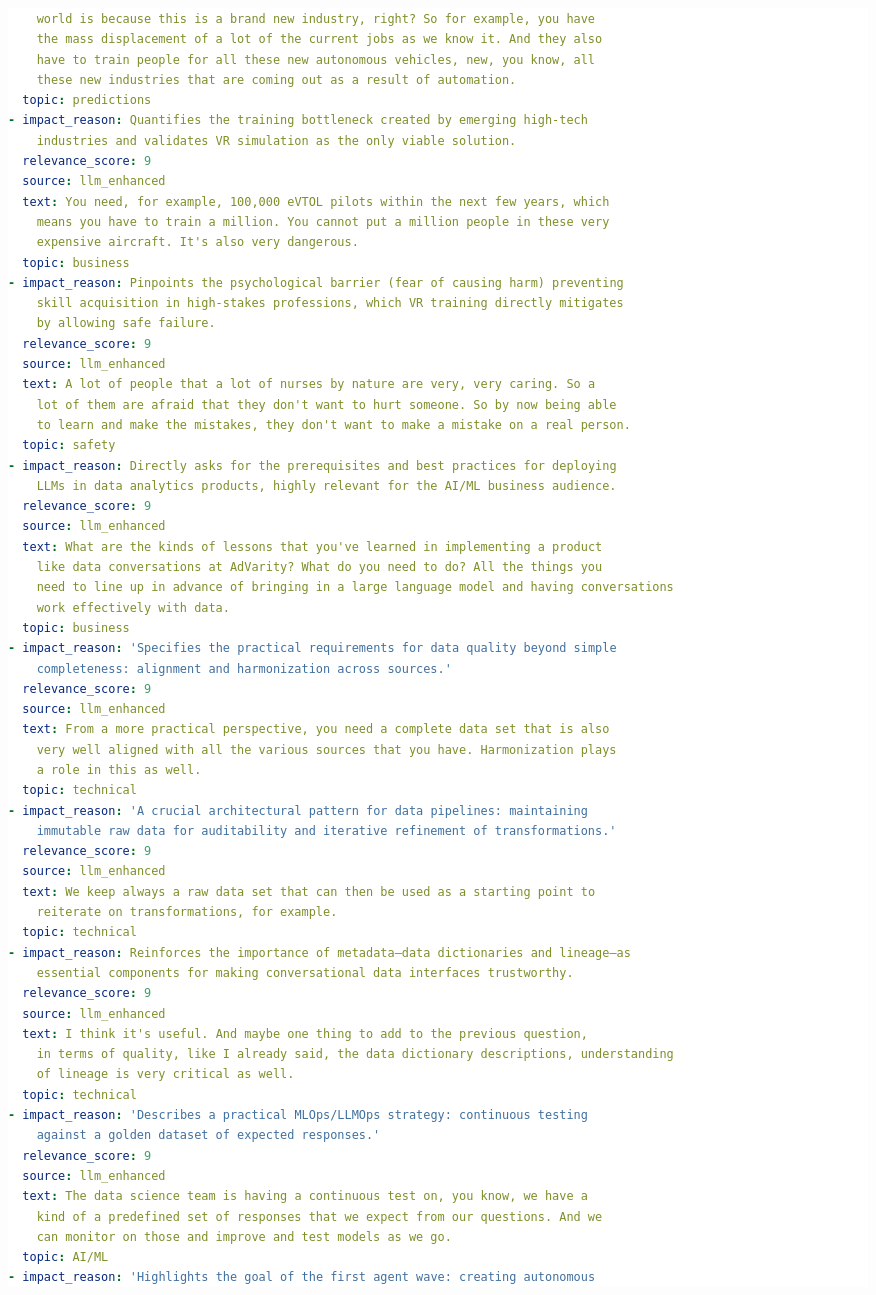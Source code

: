 ```yaml
    world is because this is a brand new industry, right? So for example, you have
    the mass displacement of a lot of the current jobs as we know it. And they also
    have to train people for all these new autonomous vehicles, new, you know, all
    these new industries that are coming out as a result of automation.
  topic: predictions
- impact_reason: Quantifies the training bottleneck created by emerging high-tech
    industries and validates VR simulation as the only viable solution.
  relevance_score: 9
  source: llm_enhanced
  text: You need, for example, 100,000 eVTOL pilots within the next few years, which
    means you have to train a million. You cannot put a million people in these very
    expensive aircraft. It's also very dangerous.
  topic: business
- impact_reason: Pinpoints the psychological barrier (fear of causing harm) preventing
    skill acquisition in high-stakes professions, which VR training directly mitigates
    by allowing safe failure.
  relevance_score: 9
  source: llm_enhanced
  text: A lot of people that a lot of nurses by nature are very, very caring. So a
    lot of them are afraid that they don't want to hurt someone. So by now being able
    to learn and make the mistakes, they don't want to make a mistake on a real person.
  topic: safety
- impact_reason: Directly asks for the prerequisites and best practices for deploying
    LLMs in data analytics products, highly relevant for the AI/ML business audience.
  relevance_score: 9
  source: llm_enhanced
  text: What are the kinds of lessons that you've learned in implementing a product
    like data conversations at AdVarity? What do you need to do? All the things you
    need to line up in advance of bringing in a large language model and having conversations
    work effectively with data.
  topic: business
- impact_reason: 'Specifies the practical requirements for data quality beyond simple
    completeness: alignment and harmonization across sources.'
  relevance_score: 9
  source: llm_enhanced
  text: From a more practical perspective, you need a complete data set that is also
    very well aligned with all the various sources that you have. Harmonization plays
    a role in this as well.
  topic: technical
- impact_reason: 'A crucial architectural pattern for data pipelines: maintaining
    immutable raw data for auditability and iterative refinement of transformations.'
  relevance_score: 9
  source: llm_enhanced
  text: We keep always a raw data set that can then be used as a starting point to
    reiterate on transformations, for example.
  topic: technical
- impact_reason: Reinforces the importance of metadata—data dictionaries and lineage—as
    essential components for making conversational data interfaces trustworthy.
  relevance_score: 9
  source: llm_enhanced
  text: I think it's useful. And maybe one thing to add to the previous question,
    in terms of quality, like I already said, the data dictionary descriptions, understanding
    of lineage is very critical as well.
  topic: technical
- impact_reason: 'Describes a practical MLOps/LLMOps strategy: continuous testing
    against a golden dataset of expected responses.'
  relevance_score: 9
  source: llm_enhanced
  text: The data science team is having a continuous test on, you know, we have a
    kind of a predefined set of responses that we expect from our questions. And we
    can monitor on those and improve and test models as we go.
  topic: AI/ML
- impact_reason: 'Highlights the goal of the first agent wave: creating autonomous
```